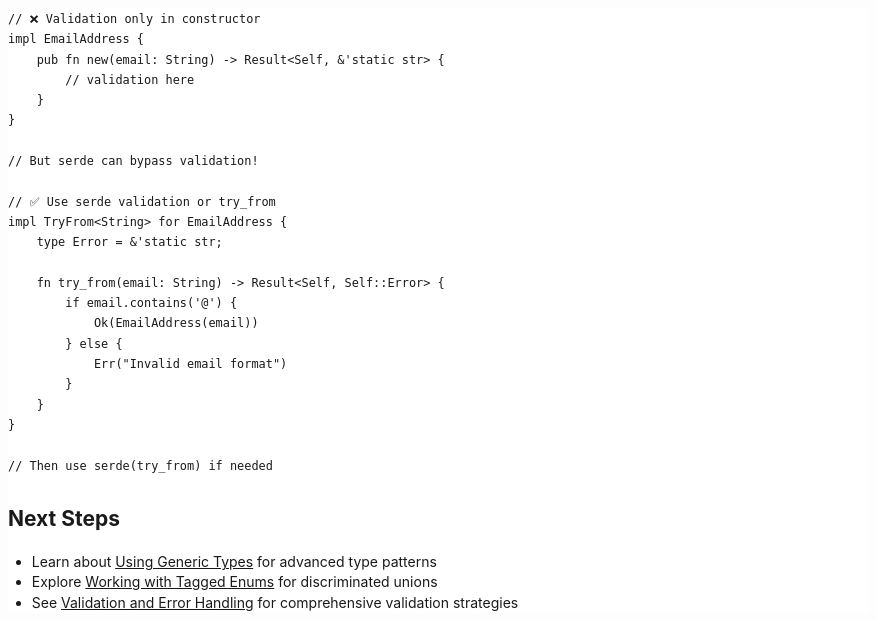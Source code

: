 ```rust,ignore
// ❌ Validation only in constructor
impl EmailAddress {
    pub fn new(email: String) -> Result<Self, &'static str> {
        // validation here
    }
}

// But serde can bypass validation!

// ✅ Use serde validation or try_from
impl TryFrom<String> for EmailAddress {
    type Error = &'static str;
    
    fn try_from(email: String) -> Result<Self, Self::Error> {
        if email.contains('@') {
            Ok(EmailAddress(email))
        } else {
            Err("Invalid email format")
        }
    }
}

// Then use serde(try_from) if needed
```

## Next Steps

- Learn about [Using Generic Types](./generics.md) for advanced type patterns
- Explore [Working with Tagged Enums](./tagged-enums.md) for discriminated unions
- See [Validation and Error Handling](./validation.md) for comprehensive validation strategies